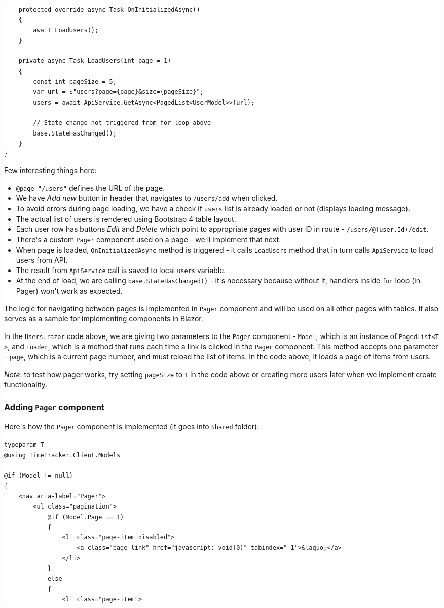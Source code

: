 ```razor
    protected override async Task OnInitializedAsync()
    {
        await LoadUsers();
    }

    private async Task LoadUsers(int page = 1)
    {
        const int pageSize = 5;
        var url = $"users?page={page}&size={pageSize}";
        users = await ApiService.GetAsync<PagedList<UserModel>>(url);

        // State change not triggered from for loop above
        base.StateHasChanged();
    }
}
```

Few interesting things here:
- `@page "/users"` defines the URL of the page.
- We have *Add new* button in header that navigates to `/users/add` when clicked.
- To avoid errors during page loading, we have a check if `users` list is already loaded or not (displays loading message).
- The actual list of users is rendered using Bootstrap 4 table layout.
- Each user row has buttons *Edit* and *Delete* which point to appropriate pages with user ID in route - `/users/@(user.Id)/edit`.
- There's a custom `Pager` component used on a page - we'll implement that next.
- When page is loaded, `OnInitializedAsync` method is triggered - it calls `LoadUsers` method that in turn calls `ApiService` to load users from API.
- The result from `ApiService` call is saved to local `users` variable.
- At the end of load, we are calling `base.StateHasChanged()` - it's necessary because without it, handlers inside `for` loop (in Pager) won't work as expected.

The logic for navigating between pages is implemented in `Pager` component and will be used on all other pages with tables. It also serves as a sample for implementing components in Blazor.

In the `Users.razor` code above, we are giving two parameters to the `Pager` component - `Model`, which is an instance of `PagedList<T>`, and `Loader`, which is a method that runs each time a link is clicked in the `Pager` component. This method accepts one parameter - `page`, which is a current page number, and must reload the list of items. In the code above, it loads a page of items from users.

*Note*: to test how pager works, try setting `pageSize` to `1` in the code above or creating more users later when we implement create functionality.

### Adding `Pager` component

Here's how the `Pager` component is implemented (it goes into `Shared` folder):

```razor
typeparam T
@using TimeTracker.Client.Models

@if (Model != null)
{
    <nav aria-label="Pager">
        <ul class="pagination">
            @if (Model.Page == 1)
            {
                <li class="page-item disabled">
                    <a class="page-link" href="javascript: void(0)" tabindex="-1">&laquo;</a>
                </li>
            }
            else
            {
                <li class="page-item">
```